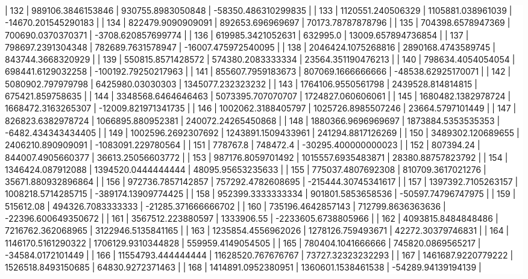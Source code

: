 | 132 | 989106.3846153846 | 930755.8983050848 | -58350.486310299835 |
| 133 | 1120551.240506329 | 1105881.038961039 | -14670.201545290183 |
| 134 | 822479.9090909091 | 892653.696969697 | 70173.78787878796 |
| 135 | 704398.6578947369 | 700690.0370370371 | -3708.620857699774 |
| 136 | 619985.3421052631 | 632995.0 | 13009.657894736854 |
| 137 | 798697.2391304348 | 782689.7631578947 | -16007.475972540095 |
| 138 | 2046424.1075268816 | 2890168.4743589745 | 843744.3668320929 |
| 139 | 550815.8571428572 | 574380.2083333334 | 23564.351190476213 |
| 140 | 798634.4054054054 | 698441.6129032258 | -100192.79250217963 |
| 141 | 855607.7959183673 | 807069.1666666666 | -48538.62925170071 |
| 142 | 5080902.797979798 | 6425980.03030303 | 1345077.232323232 |
| 143 | 1764106.9550561798 | 2439528.814814815 | 675421.859758635 |
| 144 | 3348568.6464646463 | 5073395.707070707 | 1724827.060606061 |
| 145 | 1680482.1382978724 | 1668472.3163265307 | -12009.821971341735 |
| 146 | 1002062.3188405797 | 1025726.8985507246 | 23664.5797101449 |
| 147 | 826823.6382978724 | 1066895.880952381 | 240072.24265450868 |
| 148 | 1880366.9696969697 | 1873884.5353535353 | -6482.434343434405 |
| 149 | 1002596.2692307692 | 1243891.1509433961 | 241294.8817126269 |
| 150 | 3489302.120689655 | 2406210.890909091 | -1083091.229780564 |
| 151 | 778767.8 | 748472.4 | -30295.400000000023 |
| 152 | 807394.24 | 844007.4905660377 | 36613.25056603772 |
| 153 | 987176.8059701492 | 1015557.6935483871 | 28380.88757823792 |
| 154 | 1346424.087912088 | 1394520.0444444444 | 48095.95653235633 |
| 155 | 775037.4807692308 | 810709.3617021276 | 35671.880932896864 |
| 156 | 972736.7857142857 | 757292.4782608695 | -215444.30745341617 |
| 157 | 1397392.7105263157 | 1008218.5714285715 | -389174.13909774425 |
| 158 | 952399.3333333334 | 901801.5853658536 | -50597.74796747975 |
| 159 | 515612.08 | 494326.7083333333 | -21285.371666666702 |
| 160 | 735196.4642857143 | 712799.8636363636 | -22396.600649350672 |
| 161 | 3567512.223880597 | 1333906.55 | -2233605.6738805966 |
| 162 | 4093815.8484848486 | 7216762.362068965 | 3122946.5135841165 |
| 163 | 1235854.4556962026 | 1278126.759493671 | 42272.30379746831 |
| 164 | 1146170.5161290322 | 1706129.9310344828 | 559959.4149054505 |
| 165 | 780404.1041666666 | 745820.0869565217 | -34584.0172101449 |
| 166 | 11554793.444444444 | 11628520.767676767 | 73727.32323232293 |
| 167 | 1461687.9220779222 | 1526518.8493150685 | 64830.9272371463 |
| 168 | 1414891.0952380951 | 1360601.1538461538 | -54289.94139194139 |